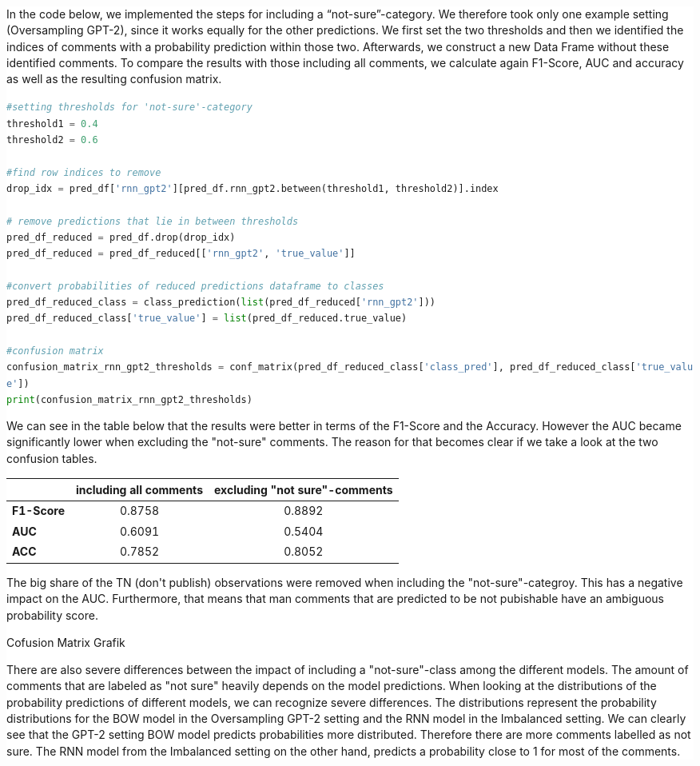 In the code below, we implemented the steps for including a “not-sure”-category. We therefore took only one example setting (Oversampling GPT-2), since it works equally for the other predictions. We first set the two thresholds and then we identified the indices of comments with a probability prediction within those two. Afterwards, we construct a new Data Frame without these identified comments. To compare the results with those including all comments, we calculate again F1-Score, AUC and accuracy as well as the resulting confusion matrix. 





```python
#setting thresholds for 'not-sure'-category
threshold1 = 0.4
threshold2 = 0.6

#find row indices to remove
drop_idx = pred_df['rnn_gpt2'][pred_df.rnn_gpt2.between(threshold1, threshold2)].index

# remove predictions that lie in between thresholds
pred_df_reduced = pred_df.drop(drop_idx)
pred_df_reduced = pred_df_reduced[['rnn_gpt2', 'true_value']]

#convert probabilities of reduced predictions dataframe to classes
pred_df_reduced_class = class_prediction(list(pred_df_reduced['rnn_gpt2']))
pred_df_reduced_class['true_value'] = list(pred_df_reduced.true_value)

#confusion matrix
confusion_matrix_rnn_gpt2_thresholds = conf_matrix(pred_df_reduced_class['class_pred'], pred_df_reduced_class['true_value'])
print(confusion_matrix_rnn_gpt2_thresholds)
```

We can see in the table below that the results were better in terms of the F1-Score and the Accuracy. However the AUC became significantly lower when excluding the "not-sure" comments. The reason for that becomes clear if we take a look at the two confusion tables. 

|          | including  all comments | excluding  "not sure"-comments |
|----------|:-----------------------:|:------------------------------:|
| **F1-Score** | 0.8758                  | 0.8892                         |
| **AUC**     | 0.6091                  | 0.5404                         |
| **ACC**      | 0.7852                  | 0.8052                         |

The big share of the TN (don't publish) observations were removed when including the "not-sure"-categroy. This has a negative impact on the AUC. Furthermore, that means that man comments that are predicted to be not pubishable have an ambiguous probability score. 

Cofusion Matrix Grafik


There are also severe differences between the impact of including a "not-sure"-class among the different models. The amount of comments that are labeled as "not sure" heavily depends on the model predictions. When looking at the distributions of the probability predictions of different models, we can recognize severe differences. The distributions represent the probability distributions for the BOW model in the Oversampling GPT-2 setting and the RNN model in the Imbalanced setting. We can clearly see that the GPT-2 setting BOW model predicts probabilities more distributed. Therefore there are more comments labelled as not sure. The RNN model from the Imbalanced setting on the other hand, predicts a probability close to 1 for most of the comments. 
